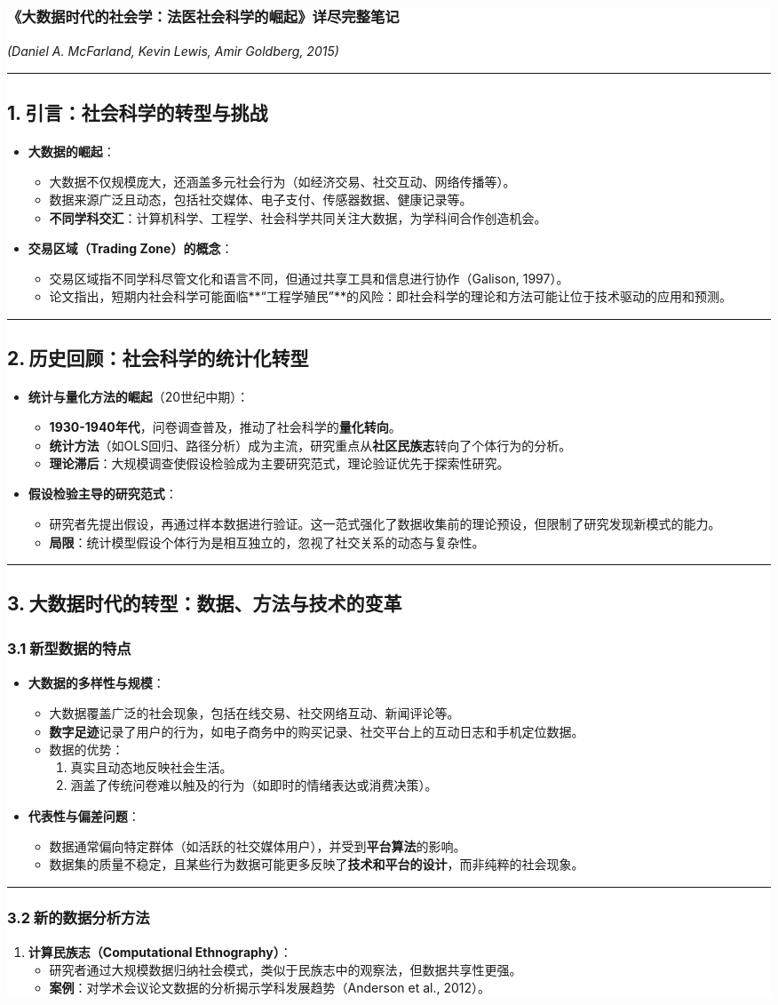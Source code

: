 ### **《大数据时代的社会学：法医社会科学的崛起》详尽完整笔记**  
*(Daniel A. McFarland, Kevin Lewis, Amir Goldberg, 2015)*  

---

## **1. 引言：社会科学的转型与挑战**

- **大数据的崛起**：  
  - 大数据不仅规模庞大，还涵盖多元社会行为（如经济交易、社交互动、网络传播等）。  
  - 数据来源广泛且动态，包括社交媒体、电子支付、传感器数据、健康记录等。
  - **不同学科交汇**：计算机科学、工程学、社会科学共同关注大数据，为学科间合作创造机会。

- **交易区域（Trading Zone）的概念**：  
  - 交易区域指不同学科尽管文化和语言不同，但通过共享工具和信息进行协作（Galison, 1997）。
  - 论文指出，短期内社会科学可能面临**“工程学殖民”**的风险：即社会科学的理论和方法可能让位于技术驱动的应用和预测。

---

## **2. 历史回顾：社会科学的统计化转型**

- **统计与量化方法的崛起**（20世纪中期）：  
  - **1930-1940年代**，问卷调查普及，推动了社会科学的**量化转向**。
  - **统计方法**（如OLS回归、路径分析）成为主流，研究重点从**社区民族志**转向了个体行为的分析。
  - **理论滞后**：大规模调查使假设检验成为主要研究范式，理论验证优先于探索性研究。

- **假设检验主导的研究范式**：  
  - 研究者先提出假设，再通过样本数据进行验证。这一范式强化了数据收集前的理论预设，但限制了研究发现新模式的能力。
  - **局限**：统计模型假设个体行为是相互独立的，忽视了社交关系的动态与复杂性。

---

## **3. 大数据时代的转型：数据、方法与技术的变革**

### **3.1 新型数据的特点**

- **大数据的多样性与规模**：
  - 大数据覆盖广泛的社会现象，包括在线交易、社交网络互动、新闻评论等。
  - **数字足迹**记录了用户的行为，如电子商务中的购买记录、社交平台上的互动日志和手机定位数据。
  - 数据的优势：  
    1. 真实且动态地反映社会生活。
    2. 涵盖了传统问卷难以触及的行为（如即时的情绪表达或消费决策）。

- **代表性与偏差问题**：
  - 数据通常偏向特定群体（如活跃的社交媒体用户），并受到**平台算法**的影响。
  - 数据集的质量不稳定，且某些行为数据可能更多反映了**技术和平台的设计**，而非纯粹的社会现象。

---

### **3.2 新的数据分析方法**

1. **计算民族志（Computational Ethnography）**：  
   - 研究者通过大规模数据归纳社会模式，类似于民族志中的观察法，但数据共享性更强。  
   - **案例**：对学术会议论文数据的分析揭示学科发展趋势（Anderson et al., 2012）。

